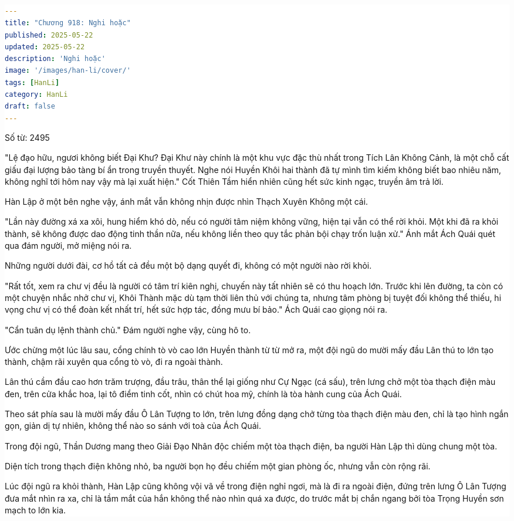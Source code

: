 ```yaml
---
title: "Chương 918: Nghi hoặc"
published: 2025-05-22
updated: 2025-05-22
description: 'Nghi hoặc'
image: '/images/han-li/cover/'
tags: [HanLi]
category: HanLi
draft: false
---
```


Số từ: 2495 










"Lệ đạo hữu, ngươi không biết Đại Khư? Đại Khư này chính là một khu vực đặc thù nhất trong Tích Lân Không Cảnh, là một chỗ cất giấu đại lượng bảo tàng bí ẩn trong truyền thuyết. Nghe nói Huyền Khôi hai thành đã tự mình tìm kiếm không biết bao nhiêu năm, không nghĩ tới hôm nay vậy mà lại xuất hiện." Cốt Thiên Tầm hiển nhiên cũng hết sức kinh ngạc, truyền âm trả lời.

Hàn Lập ở một bên nghe vậy, ánh mắt vẫn không nhịn được nhìn Thạch Xuyên Không một cái.

"Lần này đường xá xa xôi, hung hiểm khó dò, nếu có người tâm niệm không vững, hiện tại vẫn có thể rời khỏi. Một khi đã ra khỏi thành, sẽ không được dao động tinh thần nữa, nếu không liền theo quy tắc phản bội chạy trốn luận xử." Ánh mắt Ách Quái quét qua đám người, mở miệng nói ra.

Những người dưới đài, cơ hồ tất cả đều một bộ dạng quyết đi, không có một người nào rời khỏi.

"Rất tốt, xem ra chư vị đều là người có tâm trí kiên nghị, chuyến này tất nhiên sẽ có thu hoạch lớn. Trước khi lên đường, ta còn có một chuyện nhắc nhở chư vị, Khôi Thành mặc dù tạm thời liên thủ với chúng ta, nhưng tâm phòng bị tuyệt đối không thể thiếu, hi vọng chư vị có thể đoàn kết nhất trí, hết sức hợp tác, đồng mưu bí bảo." Ách Quái cao giọng nói ra.

"Cẩn tuân dụ lệnh thành chủ." Đám người nghe vậy, cùng hô to.

Ước chừng một lúc lâu sau, cổng chính tò vò cao lớn Huyền thành từ từ mở ra, một đội ngũ do mười mấy đầu Lân thú to lớn tạo thành, chậm rãi xuyên qua cổng tò vò, đi ra ngoài thành.

Lân thú cầm đầu cao hơn trăm trượng, đầu trâu, thân thể lại giống như Cự Ngạc (cá sấu), trên lưng chở một tòa thạch điện màu đen, trên cửa khắc hoa, lại tô điểm tinh cốt, nhìn có chút hoa mỹ, chính là tòa hành cung của Ách Quái.

Theo sát phía sau là mười mấy đầu Ô Lân Tượng to lớn, trên lưng đồng dạng chở từng tòa thạch điện màu đen, chỉ là tạo hình ngắn gọn, giản dị tự nhiên, không thể nào so sánh với toà của Ách Quái.

Trong đội ngũ, Thần Dương mang theo Giải Đạo Nhân độc chiếm một tòa thạch điện, ba người Hàn Lập thì dùng chung một tòa.

Diện tích trong thạch điện không nhỏ, ba người bọn họ đều chiếm một gian phòng ốc, nhưng vẫn còn rộng rãi.

Lúc đội ngũ ra khỏi thành, Hàn Lập cũng không vội vã về trong điện nghỉ ngơi, mà là đi ra ngoài điện, đứng trên lưng Ô Lân Tượng đưa mắt nhìn ra xa, chỉ là tầm mắt của hắn không thể nào nhìn quá xa được, do trước mắt bị chắn ngang bởi tòa Trọng Huyền sơn mạch to lớn kia.
